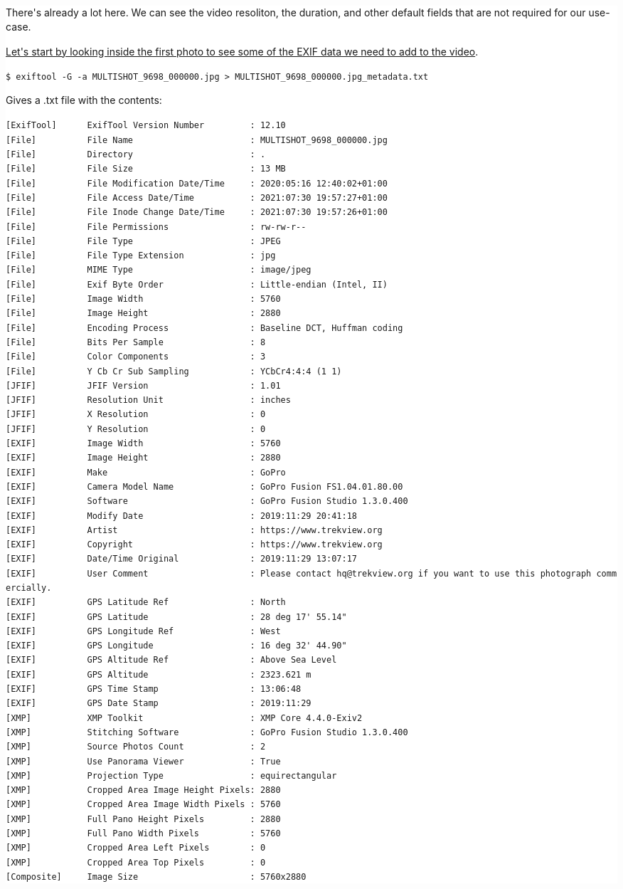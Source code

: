 There's already a lot here. We can see the video resoliton, the duration, and other default fields that are not required for our use-case.

[Let's start by looking inside the first photo to see some of the EXIF data we need to add to the video](/blog/2020/metadata-exif-xmp-360-photo-files).

```
$ exiftool -G -a MULTISHOT_9698_000000.jpg > MULTISHOT_9698_000000.jpg_metadata.txt
```
Gives a .txt file with the contents:

```
[ExifTool]      ExifTool Version Number         : 12.10
[File]          File Name                       : MULTISHOT_9698_000000.jpg
[File]          Directory                       : .
[File]          File Size                       : 13 MB
[File]          File Modification Date/Time     : 2020:05:16 12:40:02+01:00
[File]          File Access Date/Time           : 2021:07:30 19:57:27+01:00
[File]          File Inode Change Date/Time     : 2021:07:30 19:57:26+01:00
[File]          File Permissions                : rw-rw-r--
[File]          File Type                       : JPEG
[File]          File Type Extension             : jpg
[File]          MIME Type                       : image/jpeg
[File]          Exif Byte Order                 : Little-endian (Intel, II)
[File]          Image Width                     : 5760
[File]          Image Height                    : 2880
[File]          Encoding Process                : Baseline DCT, Huffman coding
[File]          Bits Per Sample                 : 8
[File]          Color Components                : 3
[File]          Y Cb Cr Sub Sampling            : YCbCr4:4:4 (1 1)
[JFIF]          JFIF Version                    : 1.01
[JFIF]          Resolution Unit                 : inches
[JFIF]          X Resolution                    : 0
[JFIF]          Y Resolution                    : 0
[EXIF]          Image Width                     : 5760
[EXIF]          Image Height                    : 2880
[EXIF]          Make                            : GoPro
[EXIF]          Camera Model Name               : GoPro Fusion FS1.04.01.80.00
[EXIF]          Software                        : GoPro Fusion Studio 1.3.0.400
[EXIF]          Modify Date                     : 2019:11:29 20:41:18
[EXIF]          Artist                          : https://www.trekview.org
[EXIF]          Copyright                       : https://www.trekview.org
[EXIF]          Date/Time Original              : 2019:11:29 13:07:17
[EXIF]          User Comment                    : Please contact hq@trekview.org if you want to use this photograph commercially.
[EXIF]          GPS Latitude Ref                : North
[EXIF]          GPS Latitude                    : 28 deg 17' 55.14"
[EXIF]          GPS Longitude Ref               : West
[EXIF]          GPS Longitude                   : 16 deg 32' 44.90"
[EXIF]          GPS Altitude Ref                : Above Sea Level
[EXIF]          GPS Altitude                    : 2323.621 m
[EXIF]          GPS Time Stamp                  : 13:06:48
[EXIF]          GPS Date Stamp                  : 2019:11:29
[XMP]           XMP Toolkit                     : XMP Core 4.4.0-Exiv2
[XMP]           Stitching Software              : GoPro Fusion Studio 1.3.0.400
[XMP]           Source Photos Count             : 2
[XMP]           Use Panorama Viewer             : True
[XMP]           Projection Type                 : equirectangular
[XMP]           Cropped Area Image Height Pixels: 2880
[XMP]           Cropped Area Image Width Pixels : 5760
[XMP]           Full Pano Height Pixels         : 2880
[XMP]           Full Pano Width Pixels          : 5760
[XMP]           Cropped Area Left Pixels        : 0
[XMP]           Cropped Area Top Pixels         : 0
[Composite]     Image Size                      : 5760x2880
```
